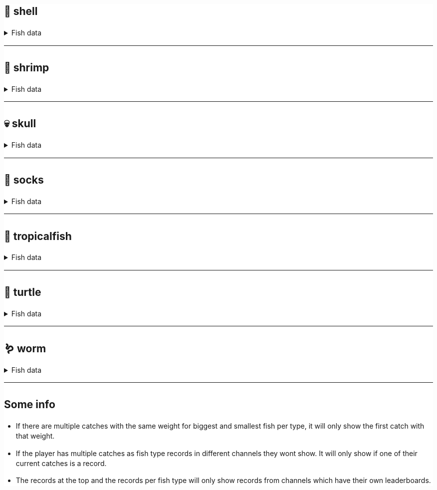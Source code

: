 ## 🐚 shell

<details><summary>Fish data</summary></details>

---------------

## 🦐 shrimp

<details><summary>Fish data</summary></details>

---------------

## 💀 skull

<details><summary>Fish data</summary></details>

---------------

## 🧦 socks

<details><summary>Fish data</summary></details>

---------------

## 🐠 tropicalfish

<details><summary>Fish data</summary></details>

---------------

## 🐢 turtle

<details><summary>Fish data</summary></details>

---------------

## 🪱 worm

<details><summary>Fish data</summary></details>

---------------
## Some info

*  If there are multiple catches with the same weight for biggest and smallest fish per type, it will only show the first catch with that weight.

*  If the player has multiple catches as fish type records in different channels they wont show. It will only show if one of their current catches is a record.

*  The records at the top and the records per fish type will only show records from channels which have their own leaderboards.
